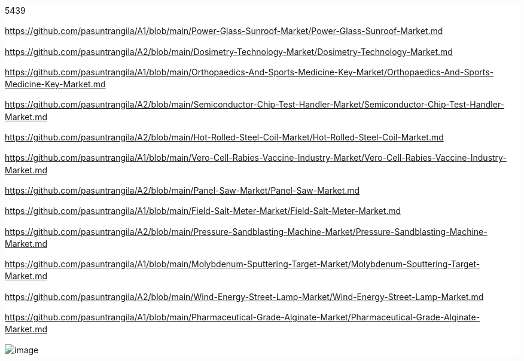 5439</p><p><a href="https://github.com/pasuntrangila/A1/blob/main/Power-Glass-Sunroof-Market/Power-Glass-Sunroof-Market.md">https://github.com/pasuntrangila/A1/blob/main/Power-Glass-Sunroof-Market/Power-Glass-Sunroof-Market.md</a></p><p><a href="https://github.com/pasuntrangila/A2/blob/main/Dosimetry-Technology-Market/Dosimetry-Technology-Market.md">https://github.com/pasuntrangila/A2/blob/main/Dosimetry-Technology-Market/Dosimetry-Technology-Market.md</a></p><p><a href="https://github.com/pasuntrangila/A1/blob/main/Orthopaedics-And-Sports-Medicine-Key-Market/Orthopaedics-And-Sports-Medicine-Key-Market.md">https://github.com/pasuntrangila/A1/blob/main/Orthopaedics-And-Sports-Medicine-Key-Market/Orthopaedics-And-Sports-Medicine-Key-Market.md</a></p><p><a href="https://github.com/pasuntrangila/A2/blob/main/Semiconductor-Chip-Test-Handler-Market/Semiconductor-Chip-Test-Handler-Market.md">https://github.com/pasuntrangila/A2/blob/main/Semiconductor-Chip-Test-Handler-Market/Semiconductor-Chip-Test-Handler-Market.md</a></p><p><a href="https://github.com/pasuntrangila/A2/blob/main/Hot-Rolled-Steel-Coil-Market/Hot-Rolled-Steel-Coil-Market.md">https://github.com/pasuntrangila/A2/blob/main/Hot-Rolled-Steel-Coil-Market/Hot-Rolled-Steel-Coil-Market.md</a></p><p><a href="https://github.com/pasuntrangila/A1/blob/main/Vero-Cell-Rabies-Vaccine-Industry-Market/Vero-Cell-Rabies-Vaccine-Industry-Market.md">https://github.com/pasuntrangila/A1/blob/main/Vero-Cell-Rabies-Vaccine-Industry-Market/Vero-Cell-Rabies-Vaccine-Industry-Market.md</a></p><p><a href="https://github.com/pasuntrangila/A2/blob/main/Panel-Saw-Market/Panel-Saw-Market.md">https://github.com/pasuntrangila/A2/blob/main/Panel-Saw-Market/Panel-Saw-Market.md</a></p><p><a href="https://github.com/pasuntrangila/A1/blob/main/Field-Salt-Meter-Market/Field-Salt-Meter-Market.md">https://github.com/pasuntrangila/A1/blob/main/Field-Salt-Meter-Market/Field-Salt-Meter-Market.md</a></p><p><a href="https://github.com/pasuntrangila/A2/blob/main/Pressure-Sandblasting-Machine-Market/Pressure-Sandblasting-Machine-Market.md">https://github.com/pasuntrangila/A2/blob/main/Pressure-Sandblasting-Machine-Market/Pressure-Sandblasting-Machine-Market.md</a></p><p><a href="https://github.com/pasuntrangila/A1/blob/main/Molybdenum-Sputtering-Target-Market/Molybdenum-Sputtering-Target-Market.md">https://github.com/pasuntrangila/A1/blob/main/Molybdenum-Sputtering-Target-Market/Molybdenum-Sputtering-Target-Market.md</a></p><p><a href="https://github.com/pasuntrangila/A2/blob/main/Wind-Energy-Street-Lamp-Market/Wind-Energy-Street-Lamp-Market.md">https://github.com/pasuntrangila/A2/blob/main/Wind-Energy-Street-Lamp-Market/Wind-Energy-Street-Lamp-Market.md</a></p><p><a href="https://github.com/pasuntrangila/A1/blob/main/Pharmaceutical-Grade-Alginate-Market/Pharmaceutical-Grade-Alginate-Market.md">https://github.com/pasuntrangila/A1/blob/main/Pharmaceutical-Grade-Alginate-Market/Pharmaceutical-Grade-Alginate-Market.md</a></p>
![image](https://github.com/user-attachments/assets/fe4fc8e3-85dc-46a6-be7f-9310b32acba7)
